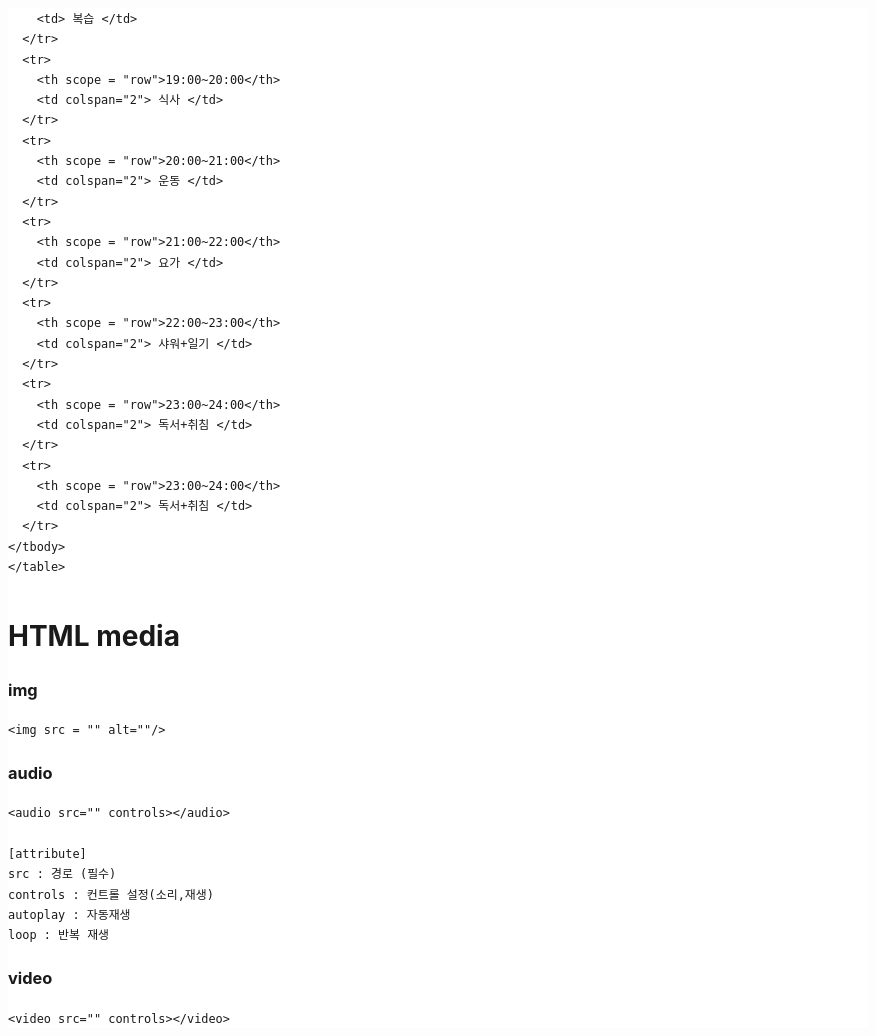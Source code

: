 ~~~
    <td> 복습 </td>
  </tr>
  <tr>
    <th scope = "row">19:00~20:00</th>
    <td colspan="2"> 식사 </td>
  </tr>
  <tr>
    <th scope = "row">20:00~21:00</th>
    <td colspan="2"> 운동 </td>
  </tr>
  <tr>
    <th scope = "row">21:00~22:00</th>
    <td colspan="2"> 요가 </td>
  </tr>
  <tr>
    <th scope = "row">22:00~23:00</th>
    <td colspan="2"> 샤워+일기 </td>
  </tr>
  <tr>
    <th scope = "row">23:00~24:00</th>
    <td colspan="2"> 독서+취침 </td>
  </tr>
  <tr>
    <th scope = "row">23:00~24:00</th>
    <td colspan="2"> 독서+취침 </td>
  </tr>
</tbody>
</table>
~~~

# HTML media

### img
~~~
<img src = "" alt=""/>
~~~

### audio
~~~
<audio src="" controls></audio>

[attribute]
src : 경로 (필수)
controls : 컨트롤 설정(소리,재생)
autoplay : 자동재생
loop : 반복 재생
~~~
<audio src="" controls></audio>

### video
~~~
<video src="" controls></video>
~~~
<video src="" controls></video>
